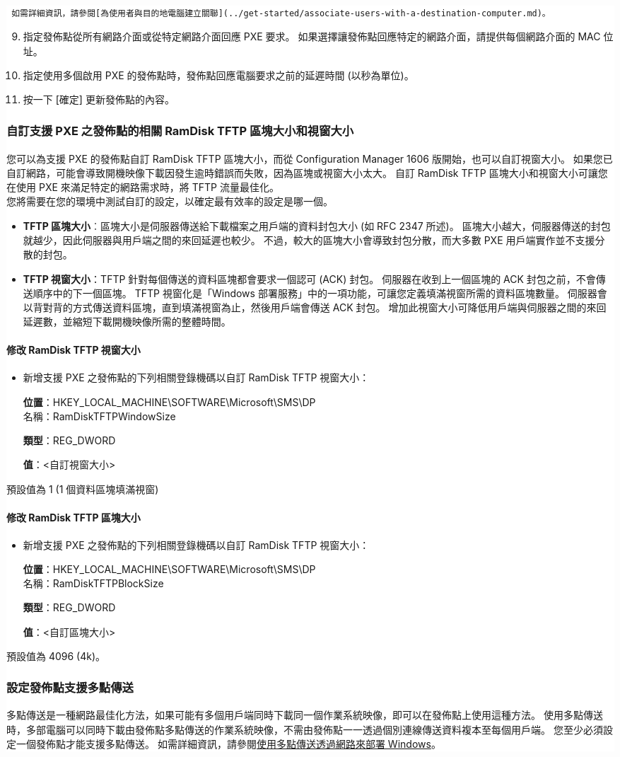      如需詳細資訊，請參閱[為使用者與目的地電腦建立關聯](../get-started/associate-users-with-a-destination-computer.md)。  

9. 指定發佈點從所有網路介面或從特定網路介面回應 PXE 要求。 如果選擇讓發佈點回應特定的網路介面，請提供每個網路介面的 MAC 位址。  

10. 指定使用多個啟用 PXE 的發佈點時，發佈點回應電腦要求之前的延遲時間 (以秒為單位)。  

11. 按一下 [確定]  更新發佈點的內容。  

###  <a name="a-namebkmkramdisktftpa-customize-the-ramdisk-tftp-block-size-and-window-size-on-pxe-enabled-distribution-points"></a><a name="BKMK_RamDiskTFTP"></a> 自訂支援 PXE 之發佈點的相關 RamDisk TFTP 區塊大小和視窗大小  
您可以為支援 PXE 的發佈點自訂 RamDisk TFTP 區塊大小，而從 Configuration Manager 1606 版開始，也可以自訂視窗大小。 如果您已自訂網路，可能會導致開機映像下載因發生逾時錯誤而失敗，因為區塊或視窗大小太大。 自訂 RamDisk TFTP 區塊大小和視窗大小可讓您在使用 PXE 來滿足特定的網路需求時，將 TFTP 流量最佳化。   
您將需要在您的環境中測試自訂的設定，以確定最有效率的設定是哪一個。  

-   **TFTP 區塊大小**︰區塊大小是伺服器傳送給下載檔案之用戶端的資料封包大小 (如 RFC 2347 所述)。 區塊大小越大，伺服器傳送的封包就越少，因此伺服器與用戶端之間的來回延遲也較少。 不過，較大的區塊大小會導致封包分散，而大多數 PXE 用戶端實作並不支援分散的封包。  

-   **TFTP 視窗大小**：TFTP 針對每個傳送的資料區塊都會要求一個認可 (ACK) 封包。 伺服器在收到上一個區塊的 ACK 封包之前，不會傳送順序中的下一個區塊。 TFTP 視窗化是「Windows 部署服務」中的一項功能，可讓您定義填滿視窗所需的資料區塊數量。 伺服器會以背對背的方式傳送資料區塊，直到填滿視窗為止，然後用戶端會傳送 ACK 封包。 增加此視窗大小可降低用戶端與伺服器之間的來回延遲數，並縮短下載開機映像所需的整體時間。  


#### <a name="to-modify-the-ramdisk-tftp-window-size"></a>修改 RamDisk TFTP 視窗大小  

-   新增支援 PXE 之發佈點的下列相關登錄機碼以自訂 RamDisk TFTP 視窗大小：  

     **位置**：HKEY_LOCAL_MACHINE\SOFTWARE\Microsoft\SMS\DP  
    名稱：RamDiskTFTPWindowSize  

     **類型**：REG_DWORD  

     **值**：<自訂視窗大小\>  

 預設值為 1 (1 個資料區塊填滿視窗)  

#### <a name="to-modify-the-ramdisk-tftp-block-size"></a>修改 RamDisk TFTP 區塊大小  

-   新增支援 PXE 之發佈點的下列相關登錄機碼以自訂 RamDisk TFTP 視窗大小：  

     **位置**：HKEY_LOCAL_MACHINE\SOFTWARE\Microsoft\SMS\DP  
    名稱：RamDiskTFTPBlockSize  

     **類型**：REG_DWORD  

     **值**：<自訂區塊大小\>  

 預設值為 4096 (4k)。  


###  <a name="a-namebkmkdpmulticasta-configure-distribution-points-to-support-multicast"></a><a name="BKMK_DPMulticast"></a> 設定發佈點支援多點傳送  
 多點傳送是一種網路最佳化方法，如果可能有多個用戶端同時下載同一個作業系統映像，即可以在發佈點上使用這種方法。 使用多點傳送時，多部電腦可以同時下載由發佈點多點傳送的作業系統映像，不需由發佈點一一透過個別連線傳送資料複本至每個用戶端。 您至少必須設定一個發佈點才能支援多點傳送。 如需詳細資訊，請參閱[使用多點傳送透過網路來部署 Windows](../deploy-use/use-multicast-to-deploy-windows-over-the-network.md)。  
